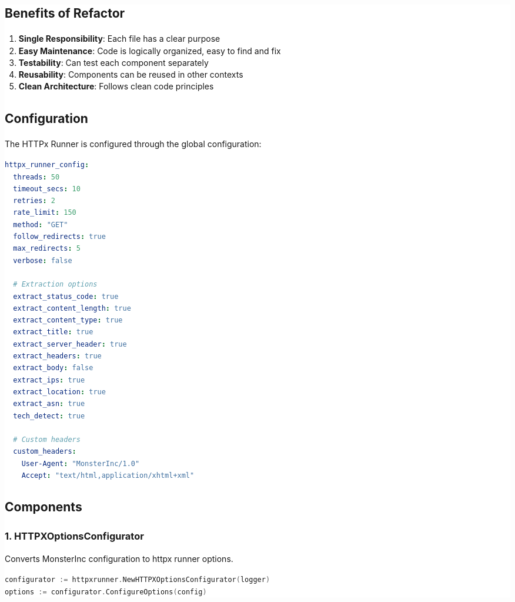 ## Benefits of Refactor

1. **Single Responsibility**: Each file has a clear purpose
2. **Easy Maintenance**: Code is logically organized, easy to find and fix
3. **Testability**: Can test each component separately
4. **Reusability**: Components can be reused in other contexts
5. **Clean Architecture**: Follows clean code principles

## Configuration

The HTTPx Runner is configured through the global configuration:

```yaml
httpx_runner_config:
  threads: 50
  timeout_secs: 10
  retries: 2
  rate_limit: 150
  method: "GET"
  follow_redirects: true
  max_redirects: 5
  verbose: false
  
  # Extraction options
  extract_status_code: true
  extract_content_length: true
  extract_content_type: true
  extract_title: true
  extract_server_header: true
  extract_headers: true
  extract_body: false
  extract_ips: true
  extract_location: true
  extract_asn: true
  tech_detect: true
  
  # Custom headers
  custom_headers:
    User-Agent: "MonsterInc/1.0"
    Accept: "text/html,application/xhtml+xml"
```

## Components

### 1. HTTPXOptionsConfigurator
Converts MonsterInc configuration to httpx runner options.

```go
configurator := httpxrunner.NewHTTPXOptionsConfigurator(logger)
options := configurator.ConfigureOptions(config)
```
